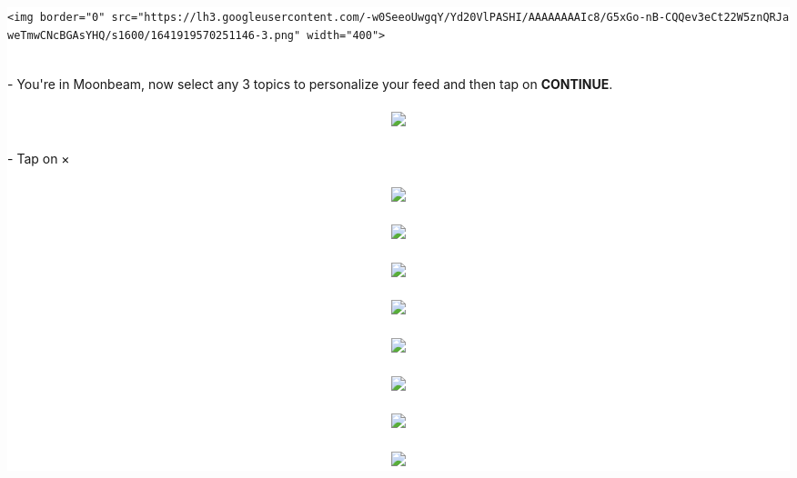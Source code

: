     <img border="0" src="https://lh3.googleusercontent.com/-w0SeeoUwgqY/Yd20VlPASHI/AAAAAAAAIc8/G5xGo-nB-CQQev3eCt22W5znQRJaweTmwCNcBGAsYHQ/s1600/1641919570251146-3.png" width="400">
  </a>
</div><br></div><div>- You're in Moonbeam, now select any 3 topics to personalize your feed and then tap on <b>CONTINUE</b>.</div><div><br></div><div><div class="separator" style="clear: both; text-align: center;">
  <a href="https://lh3.googleusercontent.com/-EuhgsoM1lSY/Yd20UgIZMRI/AAAAAAAAIc4/-_qKWRrm5BoGW8S6GsJ9_2v1Ap9dRqJQACNcBGAsYHQ/s1600/1641919566220006-4.png" imageanchor="1" style="margin-left: 1em; margin-right: 1em;">
    <img border="0" src="https://lh3.googleusercontent.com/-EuhgsoM1lSY/Yd20UgIZMRI/AAAAAAAAIc4/-_qKWRrm5BoGW8S6GsJ9_2v1Ap9dRqJQACNcBGAsYHQ/s1600/1641919566220006-4.png" width="400">
  </a>
</div><br></div><div>- Tap on ×</div><div><br></div><div><div class="separator" style="clear: both; text-align: center;">
  <a href="https://lh3.googleusercontent.com/-xvJsfdrGDeU/Yd20Tm4Ve-I/AAAAAAAAIc0/g90gNGtRmRohLctRGbBbqVA_fqM1YzAcACNcBGAsYHQ/s1600/1641919562238517-5.png" imageanchor="1" style="margin-left: 1em; margin-right: 1em;">
    <img border="0" src="https://lh3.googleusercontent.com/-xvJsfdrGDeU/Yd20Tm4Ve-I/AAAAAAAAIc0/g90gNGtRmRohLctRGbBbqVA_fqM1YzAcACNcBGAsYHQ/s1600/1641919562238517-5.png" width="400">
  </a>
</div><br></div><div><div class="separator" style="clear: both; text-align: center;">
  <a href="https://lh3.googleusercontent.com/-JJYJHhQbDKc/Yd20SjxWgmI/AAAAAAAAIcw/lpcMHgyW3GIow6843ulLyzGf2Q_V2_cBgCNcBGAsYHQ/s1600/1641919558044468-6.png" imageanchor="1" style="margin-left: 1em; margin-right: 1em;">
    <img border="0" src="https://lh3.googleusercontent.com/-JJYJHhQbDKc/Yd20SjxWgmI/AAAAAAAAIcw/lpcMHgyW3GIow6843ulLyzGf2Q_V2_cBgCNcBGAsYHQ/s1600/1641919558044468-6.png" width="400">
  </a>
</div><br></div><div><div class="separator" style="clear: both; text-align: center;">
  <a href="https://lh3.googleusercontent.com/-Jwsn8uesDMs/Yd20RgYtqtI/AAAAAAAAIcs/RY0SBdr4DEMlA2vKv3KJJDnpzCov1DzeQCNcBGAsYHQ/s1600/1641919553337207-7.png" imageanchor="1" style="margin-left: 1em; margin-right: 1em;">
    <img border="0" src="https://lh3.googleusercontent.com/-Jwsn8uesDMs/Yd20RgYtqtI/AAAAAAAAIcs/RY0SBdr4DEMlA2vKv3KJJDnpzCov1DzeQCNcBGAsYHQ/s1600/1641919553337207-7.png" width="400">
  </a>
</div><br></div><div><div class="separator" style="clear: both; text-align: center;">
  <a href="https://lh3.googleusercontent.com/-iis7g4H8cN0/Yd20QaKT6EI/AAAAAAAAIco/P_XFQ_O1x0sfeJeJq5vwaPEcX3Tm5HyNgCNcBGAsYHQ/s1600/1641919549232071-8.png" imageanchor="1" style="margin-left: 1em; margin-right: 1em;">
    <img border="0" src="https://lh3.googleusercontent.com/-iis7g4H8cN0/Yd20QaKT6EI/AAAAAAAAIco/P_XFQ_O1x0sfeJeJq5vwaPEcX3Tm5HyNgCNcBGAsYHQ/s1600/1641919549232071-8.png" width="400">
  </a>
</div><br></div><div><div class="separator" style="clear: both; text-align: center;">
  <a href="https://lh3.googleusercontent.com/-T6KJUfs2eBc/Yd20PTY5laI/AAAAAAAAIck/ORKuC5HrwCYVIYHpgsPRaQqy0mnOkLOWACNcBGAsYHQ/s1600/1641919545048087-9.png" imageanchor="1" style="margin-left: 1em; margin-right: 1em;">
    <img border="0" src="https://lh3.googleusercontent.com/-T6KJUfs2eBc/Yd20PTY5laI/AAAAAAAAIck/ORKuC5HrwCYVIYHpgsPRaQqy0mnOkLOWACNcBGAsYHQ/s1600/1641919545048087-9.png" width="400">
  </a>
</div><br></div><div><div class="separator" style="clear: both; text-align: center;">
  <a href="https://lh3.googleusercontent.com/-crjpZgw1hro/Yd20OWR4GLI/AAAAAAAAIcg/drX7j60MDTUx2wIZmBmztZ5qDaEcIMESACNcBGAsYHQ/s1600/1641919541170265-10.png" imageanchor="1" style="margin-left: 1em; margin-right: 1em;">
    <img border="0" src="https://lh3.googleusercontent.com/-crjpZgw1hro/Yd20OWR4GLI/AAAAAAAAIcg/drX7j60MDTUx2wIZmBmztZ5qDaEcIMESACNcBGAsYHQ/s1600/1641919541170265-10.png" width="400">
  </a>
</div><br></div><div><div class="separator" style="clear: both; text-align: center;">
  <a href="https://lh3.googleusercontent.com/-toDgmi_SYHc/Yd20NTqOl8I/AAAAAAAAIcc/3fVp76Pf8uwFI_EnM1bI5fzHdsU9dcWBwCNcBGAsYHQ/s1600/1641919537173061-11.png" imageanchor="1" style="margin-left: 1em; margin-right: 1em;">
    <img border="0" src="https://lh3.googleusercontent.com/-toDgmi_SYHc/Yd20NTqOl8I/AAAAAAAAIcc/3fVp76Pf8uwFI_EnM1bI5fzHdsU9dcWBwCNcBGAsYHQ/s1600/1641919537173061-11.png" width="400">
  </a>
</div><br></div><div><div class="separator" style="clear: both; text-align: center;">
  <a href="https://lh3.googleusercontent.com/-7mdu5UmmvfU/Yd20MTOR8BI/AAAAAAAAIcY/Q11b2TV2E0soL42Tl4V4aFS04qOtq7uWQCNcBGAsYHQ/s1600/1641919531826530-12.png" imageanchor="1" style="margin-left: 1em; margin-right: 1em;">
    <img border="0" src="https://lh3.googleusercontent.com/-7mdu5UmmvfU/Yd20MTOR8BI/AAAAAAAAIcY/Q11b2TV2E0soL42Tl4V4aFS04qOtq7uWQCNcBGAsYHQ/s1600/1641919531826530-12.png" width="400">